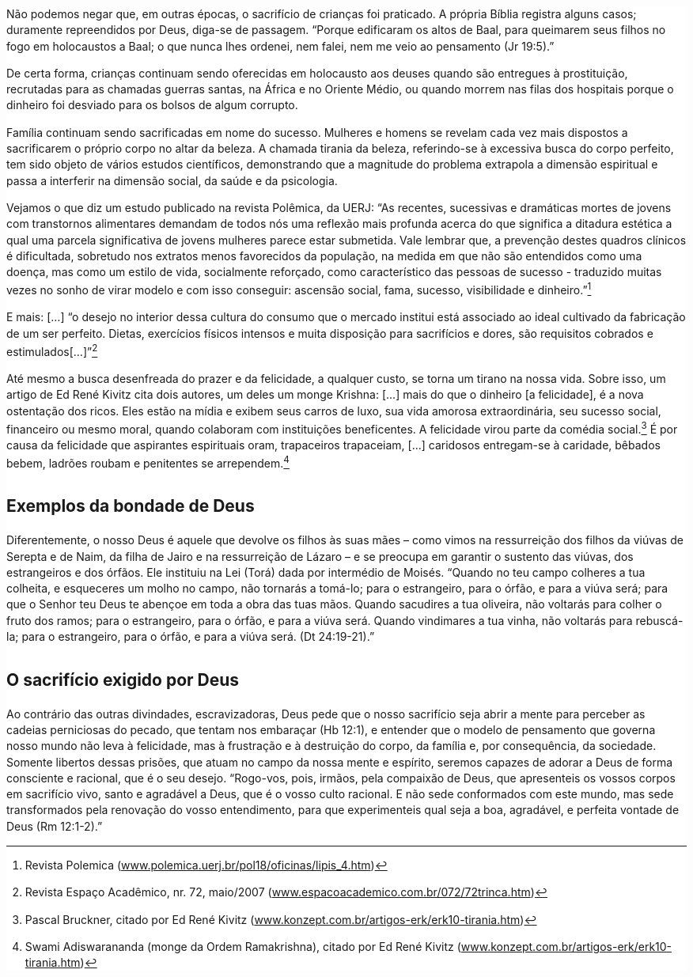 Não podemos negar que, em outras épocas, o sacrifício de crianças foi praticado. A própria Bíblia registra alguns casos; duramente repreendidos por Deus, diga-se de passagem. “Porque edificaram os altos de Baal, para queimarem seus filhos no fogo em holocaustos a Baal; o que nunca lhes ordenei, nem falei, nem me veio ao pensamento (Jr 19:5).”

De certa forma, crianças continuam sendo oferecidas em holocausto aos deuses quando são entregues à prostituição, recrutadas para as chamadas guerras santas, na África e no Oriente Médio, ou quando morrem nas filas dos hospitais porque o dinheiro foi desviado para os bolsos de algum corrupto.

Família continuam sendo sacrificadas em nome do sucesso. Mulheres e homens se revelam cada vez mais dispostos a sacrificarem o próprio corpo no altar da beleza. A chamada tirania da beleza, referindo-se à excessiva busca do corpo perfeito, tem sido objeto de vários estudos científicos, demonstrando que a magnitude do problema extrapola a dimensão espiritual e passa a interferir na dimensão social, da saúde e da psicologia.

Vejamos o que diz um estudo publicado na revista Polêmica, da UERJ: “As recentes, sucessivas e dramáticas mortes de jovens com transtornos alimentares demandam de todos nós uma reflexão mais profunda acerca do que significa a ditadura estética a qual uma parcela significativa de jovens mulheres parece estar submetida. Vale lembrar que, a prevenção destes quadros clínicos é dificultada, sobretudo nos extratos menos favorecidos da população, na medida em que não são entendidos como uma doença, mas como um estilo de vida, socialmente reforçado, como característico das pessoas de sucesso - traduzido muitas vezes no sonho de virar modelo e com isso conseguir: ascensão social, fama, sucesso, visibilidade e dinheiro.”[^1]

E mais: […] “o desejo no interior dessa cultura do consumo que o mercado institui está associado ao ideal cultivado da fabricação de um ser perfeito. Dietas, exercícios físicos intensos e muita disposição para sacrifícios e dores, são requisitos cobrados e estimulados[…]”[^2]

Até mesmo a busca desenfreada do prazer e da felicidade, a qualquer custo, se torna um tirano na nossa vida. Sobre isso, um artigo de Ed René Kivitz cita dois autores, um deles um monge Krishna: [...] mais do que o dinheiro [a felicidade], é a nova ostentação dos ricos. Eles estão na mídia e exibem seus carros de luxo, sua vida amorosa extraordinária, seu sucesso social, financeiro ou mesmo moral, quando colaboram com instituições beneficentes. A felicidade virou parte da comédia social.[^3] É por causa da felicidade que aspirantes espirituais oram, trapaceiros trapaceiam, [...] caridosos entregam-se à caridade, bêbados bebem, ladrões roubam e penitentes se arrependem.[^4]

## Exemplos da bondade de Deus
Diferentemente, o nosso Deus é aquele que devolve os filhos às suas mães – como vimos na ressurreição dos filhos da viúvas de Serepta e de Naim, da filha de Jairo e na ressurreição de Lázaro – e se preocupa em garantir o sustento das viúvas, dos estrangeiros e dos órfãos. Ele instituiu na Lei (Torá) dada por intermédio de Moisés. “Quando no teu campo colheres a tua colheita, e esqueceres um molho no campo, não tornarás a tomá-lo; para o estrangeiro, para o órfão, e para a viúva será; para que o Senhor teu Deus te abençoe em toda a obra das tuas mãos. Quando sacudires a tua oliveira, não voltarás para colher o fruto dos ramos; para o estrangeiro, para o órfão, e para a viúva será. Quando vindimares a tua vinha, não voltarás para rebuscá-la; para o estrangeiro, para o órfão, e para a viúva será. (Dt 24:19-21).”

## O sacrifício exigido por Deus
Ao contrário das outras divindades, escravizadoras, Deus pede que o nosso sacrifício seja abrir a mente para perceber as cadeias perniciosas do pecado, que tentam nos embaraçar (Hb 12:1), e entender que o modelo de pensamento que governa nosso mundo não leva à felicidade, mas à frustração e à destruição do corpo, da família e, por consequência, da sociedade. Somente libertos dessas prisões, que atuam no campo da nossa mente e espírito, seremos capazes de adorar a Deus de forma consciente e racional, que é o seu desejo. “Rogo-vos, pois, irmãos, pela compaixão de Deus, que apresenteis os vossos corpos em sacrifício vivo, santo e agradável a Deus, que é o vosso culto racional. E não sede conformados com este mundo, mas sede transformados pela renovação do vosso entendimento, para que experimenteis qual seja a boa, agradável, e perfeita vontade de Deus (Rm 12:1-2).”


[^1]: Revista Polemica (www.polemica.uerj.br/pol18/oficinas/lipis_4.htm)
[^2]: Revista Espaço Acadêmico, nr. 72, maio/2007 (www.espacoacademico.com.br/072/72trinca.htm)
[^3]: Pascal Bruckner, citado por Ed René Kivitz (www.konzept.com.br/artigos-erk/erk10-tirania.htm)
[^4]: Swami Adiswarananda (monge da Ordem Ramakrishna), citado por Ed René Kivitz (www.konzept.com.br/artigos-erk/erk10-tirania.htm)